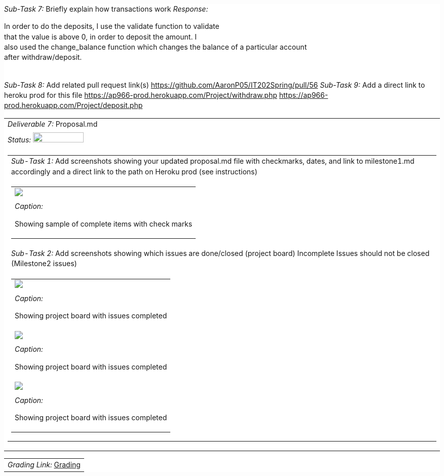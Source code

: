 </table></td></tr>
<tr><td> <em>Sub-Task 7: </em> Briefly explain how transactions work</td></tr>
<tr><td> <em>Response:</em> <p>In order to do the deposits, I use the validate function to validate<br>that the value is above 0, in order to deposit the amount. I<br>also used the change_balance function which changes the balance of a particular account<br>after withdraw/deposit.<br></p><br></td></tr>
<tr><td> <em>Sub-Task 8: </em> Add related pull request link(s)</td></tr>
<tr><td> <a rel="noreferrer noopener" target="_blank" href="https://github.com/AaronP05/IT202Spring/pull/56">https://github.com/AaronP05/IT202Spring/pull/56</a> </td></tr>
<tr><td> <em>Sub-Task 9: </em> Add a direct link to heroku prod for this file</td></tr>
<tr><td> <a rel="noreferrer noopener" target="_blank" href="https://ap966-prod.herokuapp.com/Project/withdraw.php">https://ap966-prod.herokuapp.com/Project/withdraw.php</a> </td></tr>
<tr><td> <a rel="noreferrer noopener" target="_blank" href="https://ap966-prod.herokuapp.com/Project/deposit.php">https://ap966-prod.herokuapp.com/Project/deposit.php</a> </td></tr>
</table></td></tr>
<table><tr><td> <em>Deliverable 7: </em> Proposal.md </td></tr><tr><td><em>Status: </em> <img width="100" height="20" src="https://via.placeholder.com/400x120/009955/fff?text=Complete"></td></tr>
<tr><td><table><tr><td> <em>Sub-Task 1: </em>  Add screenshots showing your updated proposal.md file with checkmarks, dates, and link to milestone1.md accordingly and a direct link to the path on Heroku prod (see instructions)</td></tr>
<tr><td><table><tr><td><img width="768px" src="https://user-images.githubusercontent.com/84828015/164345222-3c83c718-b15f-42f4-9ce4-2c72c9a3759c.png"/></td></tr>
<tr><td> <em>Caption:</em> <p>Showing sample of complete items with check marks<br></p>
</td></tr>
</table></td></tr>
<tr><td> <em>Sub-Task 2: </em> Add screenshots showing which issues are done/closed (project board) Incomplete Issues should not be closed (Milestone2 issues)</td></tr>
<tr><td><table><tr><td><img width="768px" src="https://user-images.githubusercontent.com/84828015/164353616-b21ba7ea-71b5-444a-8c4d-aba3dfc059fa.png"/></td></tr>
<tr><td> <em>Caption:</em> <p>Showing project board with issues completed<br></p>
</td></tr>
<tr><td><img width="768px" src="https://user-images.githubusercontent.com/84828015/164353635-69b54d53-d473-40f9-be1f-78616d98e33d.png"/></td></tr>
<tr><td> <em>Caption:</em> <p>Showing project board with issues completed<br></p>
</td></tr>
<tr><td><img width="768px" src="https://user-images.githubusercontent.com/84828015/164353659-838b86f1-26ac-4677-8b1e-2dec7e213146.png"/></td></tr>
<tr><td> <em>Caption:</em> <p>Showing project board with issues completed<br></p>
</td></tr>
</table></td></tr>
</table></td></tr>
<table><tr><td><em>Grading Link: </em><a rel="noreferrer noopener" href="https://learn.ethereallab.app/homework/IT202-008-S22/it202-milestone-2-bank-project/grade/ap966" target="_blank">Grading</a></td></tr></table>